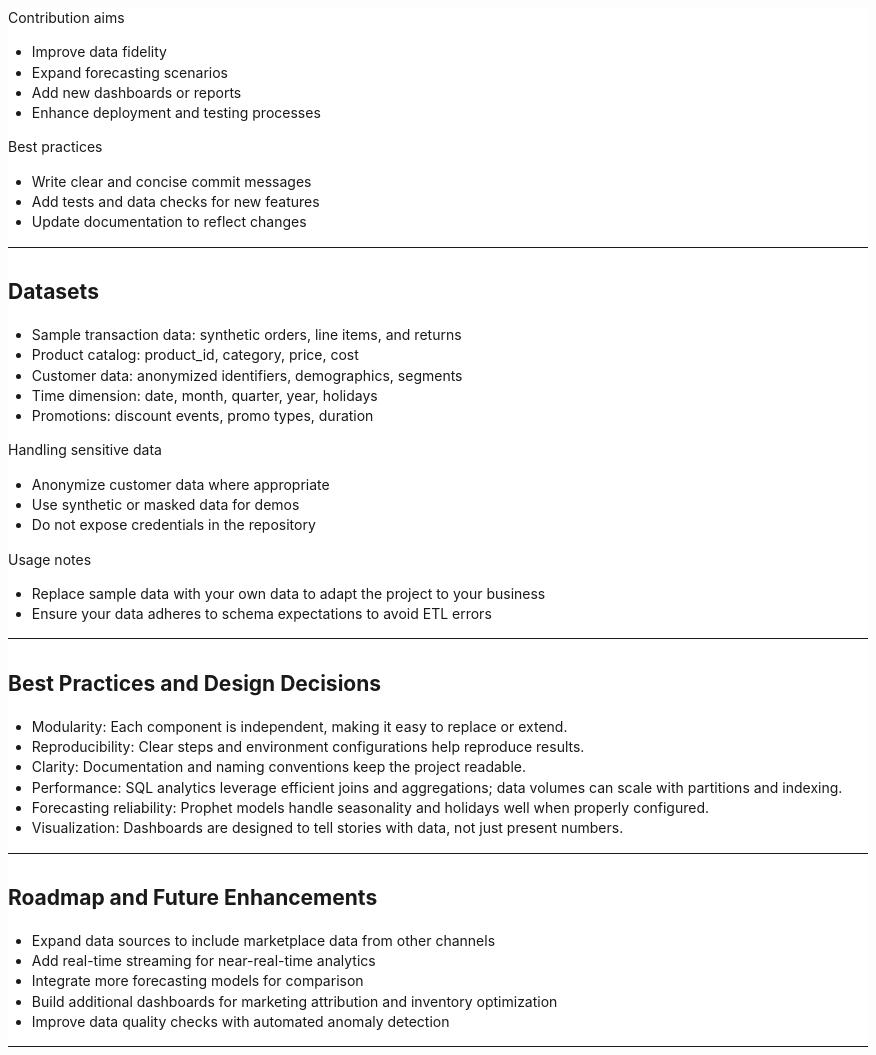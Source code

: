 Contribution aims
- Improve data fidelity
- Expand forecasting scenarios
- Add new dashboards or reports
- Enhance deployment and testing processes

Best practices
- Write clear and concise commit messages
- Add tests and data checks for new features
- Update documentation to reflect changes

---

## Datasets

- Sample transaction data: synthetic orders, line items, and returns
- Product catalog: product_id, category, price, cost
- Customer data: anonymized identifiers, demographics, segments
- Time dimension: date, month, quarter, year, holidays
- Promotions: discount events, promo types, duration

Handling sensitive data
- Anonymize customer data where appropriate
- Use synthetic or masked data for demos
- Do not expose credentials in the repository

Usage notes
- Replace sample data with your own data to adapt the project to your business
- Ensure your data adheres to schema expectations to avoid ETL errors

---

## Best Practices and Design Decisions

- Modularity: Each component is independent, making it easy to replace or extend.
- Reproducibility: Clear steps and environment configurations help reproduce results.
- Clarity: Documentation and naming conventions keep the project readable.
- Performance: SQL analytics leverage efficient joins and aggregations; data volumes can scale with partitions and indexing.
- Forecasting reliability: Prophet models handle seasonality and holidays well when properly configured.
- Visualization: Dashboards are designed to tell stories with data, not just present numbers.

---

## Roadmap and Future Enhancements

- Expand data sources to include marketplace data from other channels
- Add real-time streaming for near-real-time analytics
- Integrate more forecasting models for comparison
- Build additional dashboards for marketing attribution and inventory optimization
- Improve data quality checks with automated anomaly detection

---